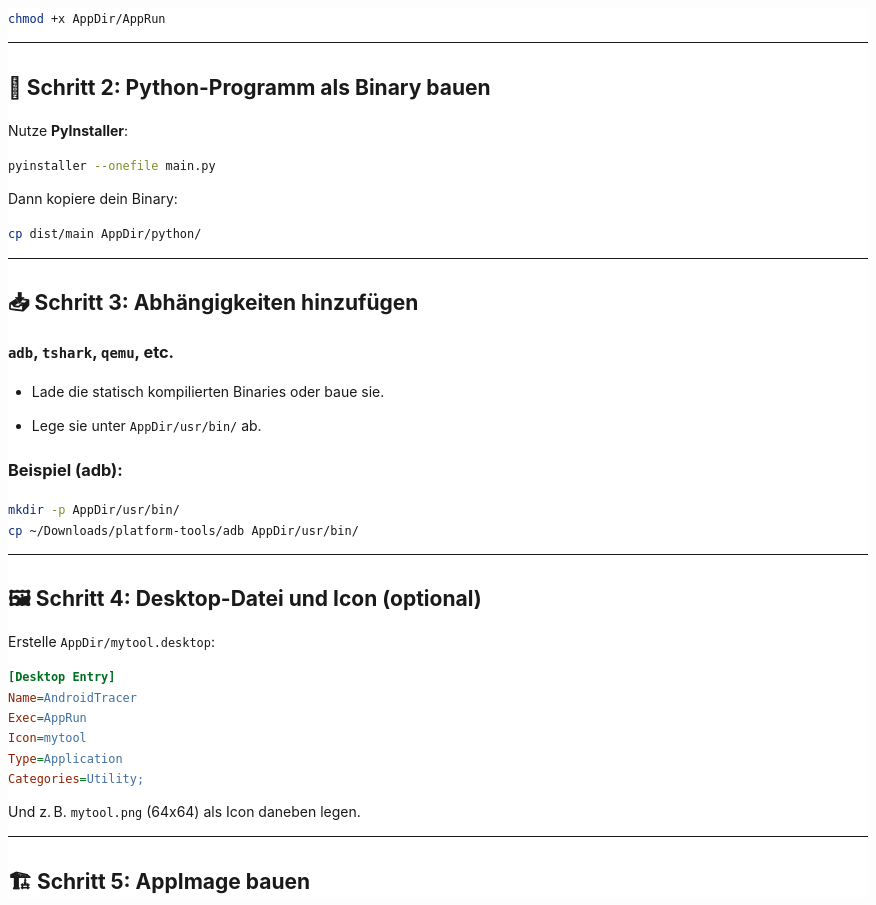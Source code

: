 ```bash
chmod +x AppDir/AppRun
```

* * *

🐍 Schritt 2: Python-Programm als Binary bauen
----------------------------------------------

Nutze **PyInstaller**:

```bash
pyinstaller --onefile main.py
```

Dann kopiere dein Binary:

```bash
cp dist/main AppDir/python/
```

* * *

📥 Schritt 3: Abhängigkeiten hinzufügen
---------------------------------------

### `adb`, `tshark`, `qemu`, etc.

* Lade die statisch kompilierten Binaries oder baue sie.
    
* Lege sie unter `AppDir/usr/bin/` ab.
    

### Beispiel (adb):

```bash
mkdir -p AppDir/usr/bin/
cp ~/Downloads/platform-tools/adb AppDir/usr/bin/
```

* * *

🖼 Schritt 4: Desktop-Datei und Icon (optional)
-----------------------------------------------

Erstelle `AppDir/mytool.desktop`:

```ini
[Desktop Entry]
Name=AndroidTracer
Exec=AppRun
Icon=mytool
Type=Application
Categories=Utility;
```

Und z. B. `mytool.png` (64x64) als Icon daneben legen.

* * *

🏗 Schritt 5: AppImage bauen
----------------------------
